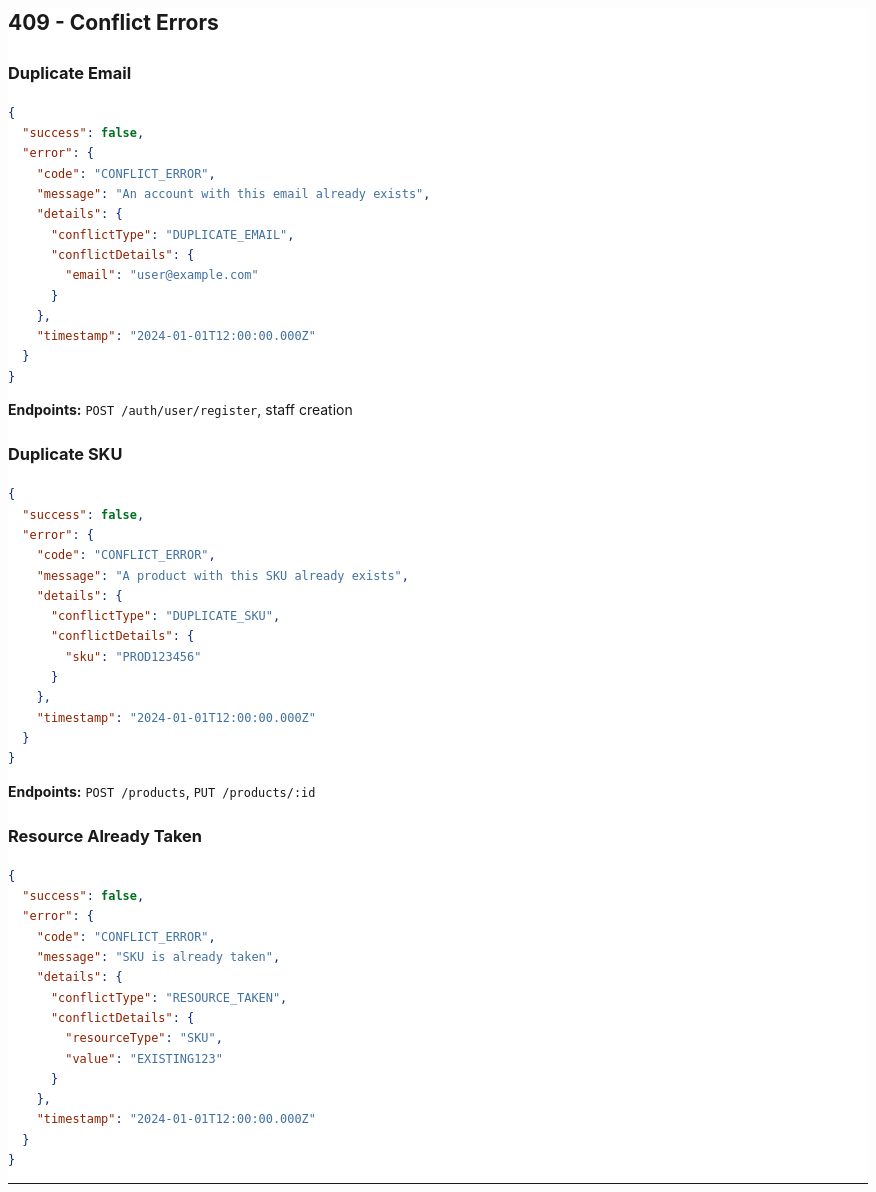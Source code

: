 
## 409 - Conflict Errors

### Duplicate Email
```json
{
  "success": false,
  "error": {
    "code": "CONFLICT_ERROR",
    "message": "An account with this email already exists",
    "details": {
      "conflictType": "DUPLICATE_EMAIL",
      "conflictDetails": {
        "email": "user@example.com"
      }
    },
    "timestamp": "2024-01-01T12:00:00.000Z"
  }
}
```

**Endpoints:** `POST /auth/user/register`, staff creation

### Duplicate SKU
```json
{
  "success": false,
  "error": {
    "code": "CONFLICT_ERROR",
    "message": "A product with this SKU already exists",
    "details": {
      "conflictType": "DUPLICATE_SKU", 
      "conflictDetails": {
        "sku": "PROD123456"
      }
    },
    "timestamp": "2024-01-01T12:00:00.000Z"
  }
}
```

**Endpoints:** `POST /products`, `PUT /products/:id`

### Resource Already Taken
```json
{
  "success": false,
  "error": {
    "code": "CONFLICT_ERROR",
    "message": "SKU is already taken",
    "details": {
      "conflictType": "RESOURCE_TAKEN",
      "conflictDetails": {
        "resourceType": "SKU",
        "value": "EXISTING123"
      }
    },
    "timestamp": "2024-01-01T12:00:00.000Z"
  }
}
```

---